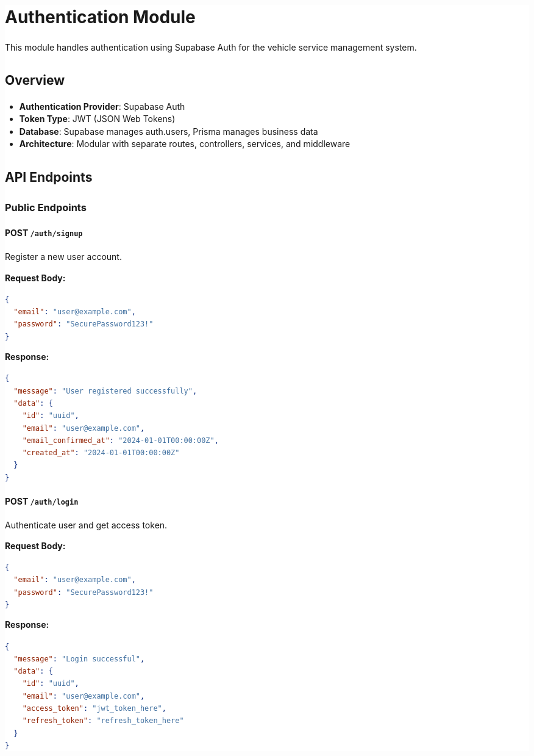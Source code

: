 # Authentication Module

This module handles authentication using Supabase Auth for the vehicle service management system.

## Overview

- **Authentication Provider**: Supabase Auth
- **Token Type**: JWT (JSON Web Tokens)
- **Database**: Supabase manages auth.users, Prisma manages business data
- **Architecture**: Modular with separate routes, controllers, services, and middleware

## API Endpoints

### Public Endpoints

#### POST `/auth/signup`
Register a new user account.

**Request Body:**
```json
{
  "email": "user@example.com",
  "password": "SecurePassword123!"
}
```

**Response:**
```json
{
  "message": "User registered successfully",
  "data": {
    "id": "uuid",
    "email": "user@example.com",
    "email_confirmed_at": "2024-01-01T00:00:00Z",
    "created_at": "2024-01-01T00:00:00Z"
  }
}
```

#### POST `/auth/login`
Authenticate user and get access token.

**Request Body:**
```json
{
  "email": "user@example.com",
  "password": "SecurePassword123!"
}
```

**Response:**
```json
{
  "message": "Login successful",
  "data": {
    "id": "uuid",
    "email": "user@example.com",
    "access_token": "jwt_token_here",
    "refresh_token": "refresh_token_here"
  }
}
```
